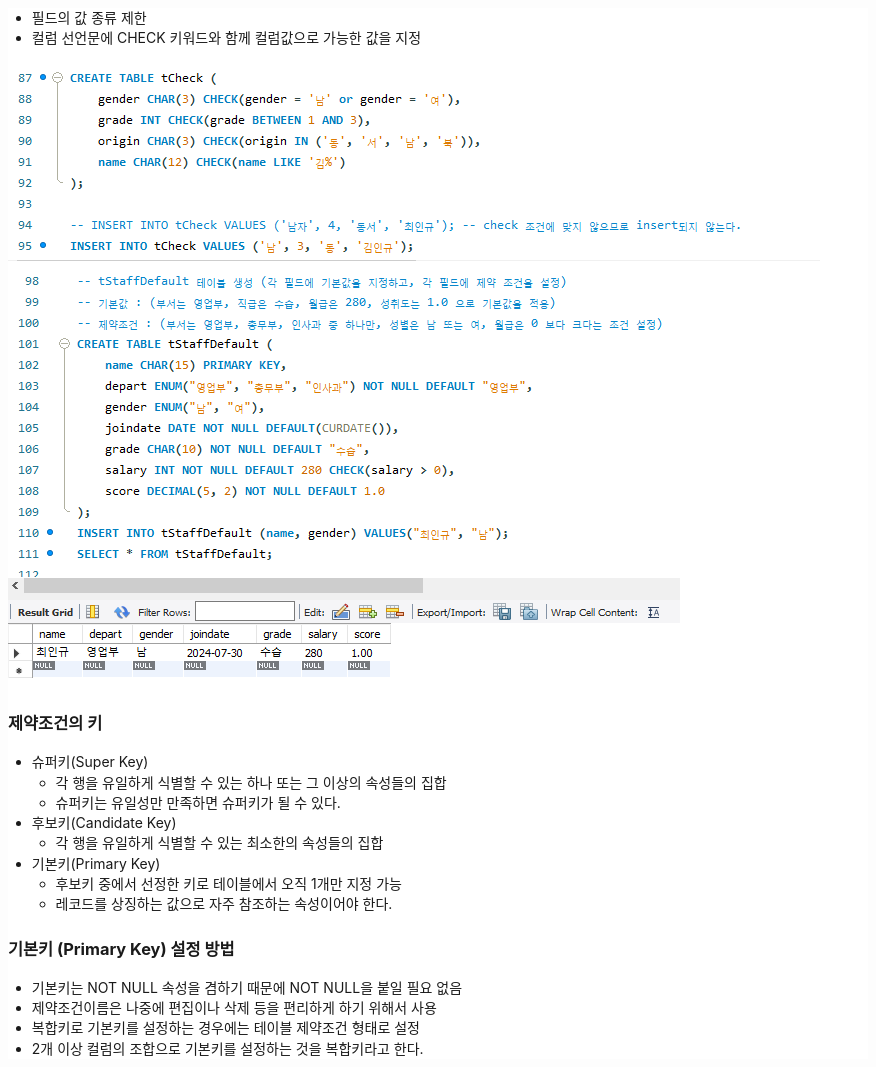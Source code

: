 - 필드의 값 종류 제한
- 컬럼 선언문에 CHECK 키워드와 함께 컬럼값으로 가능한 값을 지정

![alt text](./image/image-11.png)
![alt text](./image/image-12.png)
### 제약조건의 키
- 슈퍼키(Super Key)
  - 각 행을 유일하게 식별할 수 있는 하나 또는 그 이상의 속성들의 집합
  - 슈퍼키는 유일성만 만족하면 슈퍼키가 될 수 있다.
- 후보키(Candidate Key)
  - 각 행을 유일하게 식별할 수 있는 최소한의 속성들의 집합
- 기본키(Primary Key)
  - 후보키 중에서 선정한 키로 테이블에서 오직 1개만 지정 가능
  - 레코드를 상징하는 값으로 자주 참조하는 속성이어야 한다.
### 기본키 (Primary Key) 설정 방법
- 기본키는 NOT NULL 속성을 겸하기 때문에 NOT NULL을 붙일 필요 없음
- 제약조건이름은 나중에 편집이나 삭제 등을 편리하게 하기 위해서 사용
- 복합키로 기본키를 설정하는 경우에는 테이블 제약조건 형태로 설정
- 2개 이상 컬럼의 조합으로 기본키를 설정하는 것을 복합키라고 한다.
